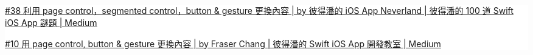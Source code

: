 [\#38 利用 page control，segmented control，button & gesture 更換內容 | by 彼得潘的 iOS App Neverland | 彼得潘的 100 道 Swift iOS App 謎題 | Medium](https://medium.com/%E5%BD%BC%E5%BE%97%E6%BD%98%E7%9A%84%E8%A9%A6%E7%85%89-%E5%8B%87%E8%80%85%E7%9A%84-100-%E9%81%93-swift-ios-app-%E8%AC%8E%E9%A1%8C/%E7%9C%9F%E6%84%9B%E7%9A%84%E6%A8%A1%E6%A8%A3-image-view-%E5%92%8C-segmented-control-%E7%B7%B4%E7%BF%92-675d64d5c94c)

[\#10 用 page control, button & gesture 更換內容 | by Fraser Chang | 彼得潘的 Swift iOS App 開發教室 | Medium](https://medium.com/%E5%BD%BC%E5%BE%97%E6%BD%98%E7%9A%84-swift-ios-app-%E9%96%8B%E7%99%BC%E6%95%99%E5%AE%A4/10-%E7%94%A8-page-control-button-gesture-%E6%9B%B4%E6%8F%9B%E5%85%A7%E5%AE%B9-f774e22063b5)